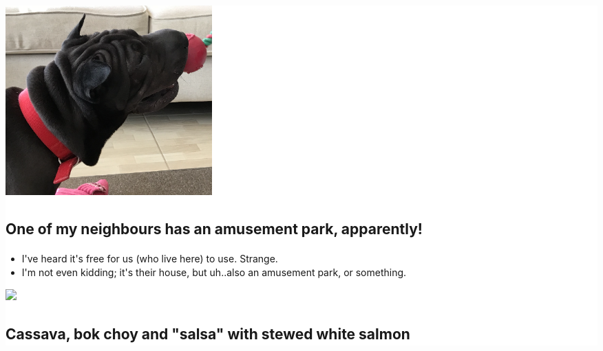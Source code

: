 <img src="/images/christmas22small/small11.png" width="300">

## One of my neighbours has an amusement park, apparently!
- I've heard it's free for us (who live here) to use. Strange.
- I'm not even kidding; it's their house, but uh..also an amusement park, or something.
<img src="/images/christmas22small/small12.png" width="400">

## Cassava, bok choy and "salsa" with stewed white salmon